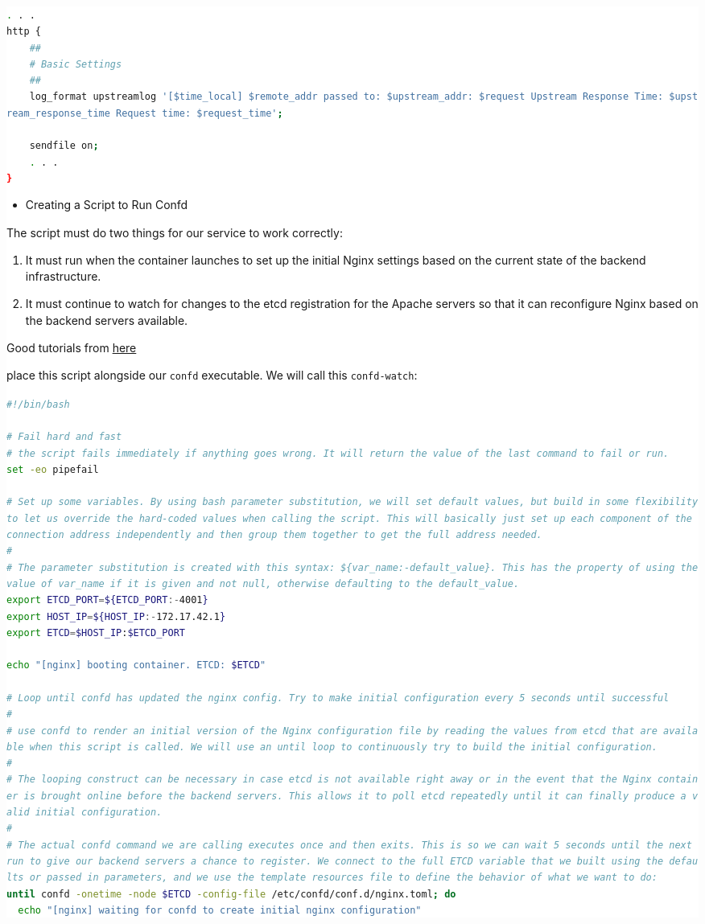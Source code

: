 ```bash
. . .
http {
    ##
    # Basic Settings
    ##
    log_format upstreamlog '[$time_local] $remote_addr passed to: $upstream_addr: $request Upstream Response Time: $upstream_response_time Request time: $request_time';

    sendfile on;
    . . .
}
```

- Creating a Script to Run Confd

The script must do two things for our service to work correctly:

1. It must run when the container launches to set up the initial Nginx settings based on the current state of the backend infrastructure.

2. It must continue to watch for changes to the etcd registration for the Apache servers so that it can reconfigure Nginx based on the backend servers available.

Good tutorials from [here](https://github.com/marceldegraaf/blog-coreos-1)

place this script alongside our `confd` executable. We will call this `confd-watch`:

```bash
#!/bin/bash

# Fail hard and fast
# the script fails immediately if anything goes wrong. It will return the value of the last command to fail or run.
set -eo pipefail

# Set up some variables. By using bash parameter substitution, we will set default values, but build in some flexibility to let us override the hard-coded values when calling the script. This will basically just set up each component of the connection address independently and then group them together to get the full address needed.
#
# The parameter substitution is created with this syntax: ${var_name:-default_value}. This has the property of using the value of var_name if it is given and not null, otherwise defaulting to the default_value.
export ETCD_PORT=${ETCD_PORT:-4001}
export HOST_IP=${HOST_IP:-172.17.42.1}
export ETCD=$HOST_IP:$ETCD_PORT

echo "[nginx] booting container. ETCD: $ETCD"

# Loop until confd has updated the nginx config. Try to make initial configuration every 5 seconds until successful
#
# use confd to render an initial version of the Nginx configuration file by reading the values from etcd that are available when this script is called. We will use an until loop to continuously try to build the initial configuration.
#
# The looping construct can be necessary in case etcd is not available right away or in the event that the Nginx container is brought online before the backend servers. This allows it to poll etcd repeatedly until it can finally produce a valid initial configuration.
#
# The actual confd command we are calling executes once and then exits. This is so we can wait 5 seconds until the next run to give our backend servers a chance to register. We connect to the full ETCD variable that we built using the defaults or passed in parameters, and we use the template resources file to define the behavior of what we want to do:
until confd -onetime -node $ETCD -config-file /etc/confd/conf.d/nginx.toml; do
  echo "[nginx] waiting for confd to create initial nginx configuration"
```